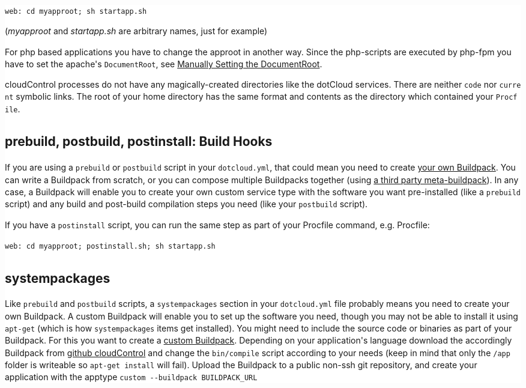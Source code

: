 ```
web: cd myapproot; sh startapp.sh
```

(*myapproot* and *startapp.sh* are arbitrary names, just for example)

For php based applications you have to change the approot in another way.
Since the php-scripts are executed by php-fpm you have to set the apache's
`DocumentRoot`, see [Manually Setting the DocumentRoot](https://github.com/cloudControl/buildpack-php#manually-setting-the-documentroot).

cloudControl processes do not have any magically-created directories
like the dotCloud services. There are neither `code` nor `current`
symbolic links. The root of your home directory has the same format
and contents as the directory which contained your `Procfile`.


## prebuild, postbuild, postinstall: Build Hooks

If you are using a `prebuild` or `postbuild` script in your
`dotcloud.yml`, that could mean you need to create [your own
Buildpack](https://www.cloudcontrol.com/dev-center/Guides/Third-Party%20Buildpacks/Third-Party%20Buildpacks).
You can write a Buildpack from scratch, or you can compose multiple
Buildpacks together (using [a third party meta-buildpack](https://github.com/ddollar/heroku-buildpack-multi)). In
any case, a Buildpack will enable you to create your own custom
service type with the software you want pre-installed (like a
`prebuild` script) and any build and post-build compilation steps you
need (like your `postbuild` script).

If you have a `postinstall` script, you can run the same step as part
of your Procfile command, e.g. Procfile:

```
web: cd myapproot; postinstall.sh; sh startapp.sh
```

## systempackages

Like `prebuild` and `postbuild` scripts, a `systempackages` section in
your `dotcloud.yml` file probably means you need to create your own
Buildpack. A custom Buildpack will enable you to set up the software
you need, though you may not be able to install it using `apt-get`
(which is how `systempackages` items get installed). You might need to
include the source code or binaries as part of your Buildpack. For this
you want to create a [custom Buildpack](https://www.cloudcontrol.com/dev-center/Guides/Third-Party%20Buildpacks/Third-Party%20Buildpacks).
Depending on your application's language download the accordingly Buildpack from [github cloudControl](https://github.com/cloudControl?query=buildpack)
and change the `bin/compile` script according to your needs (keep in mind
that only the `/app` folder is writeable so `apt-get install` will fail).
Upload the Buildpack to a public non-ssh git repository, and create your
application with the apptype `custom --buildpack BUILDPACK_URL`

